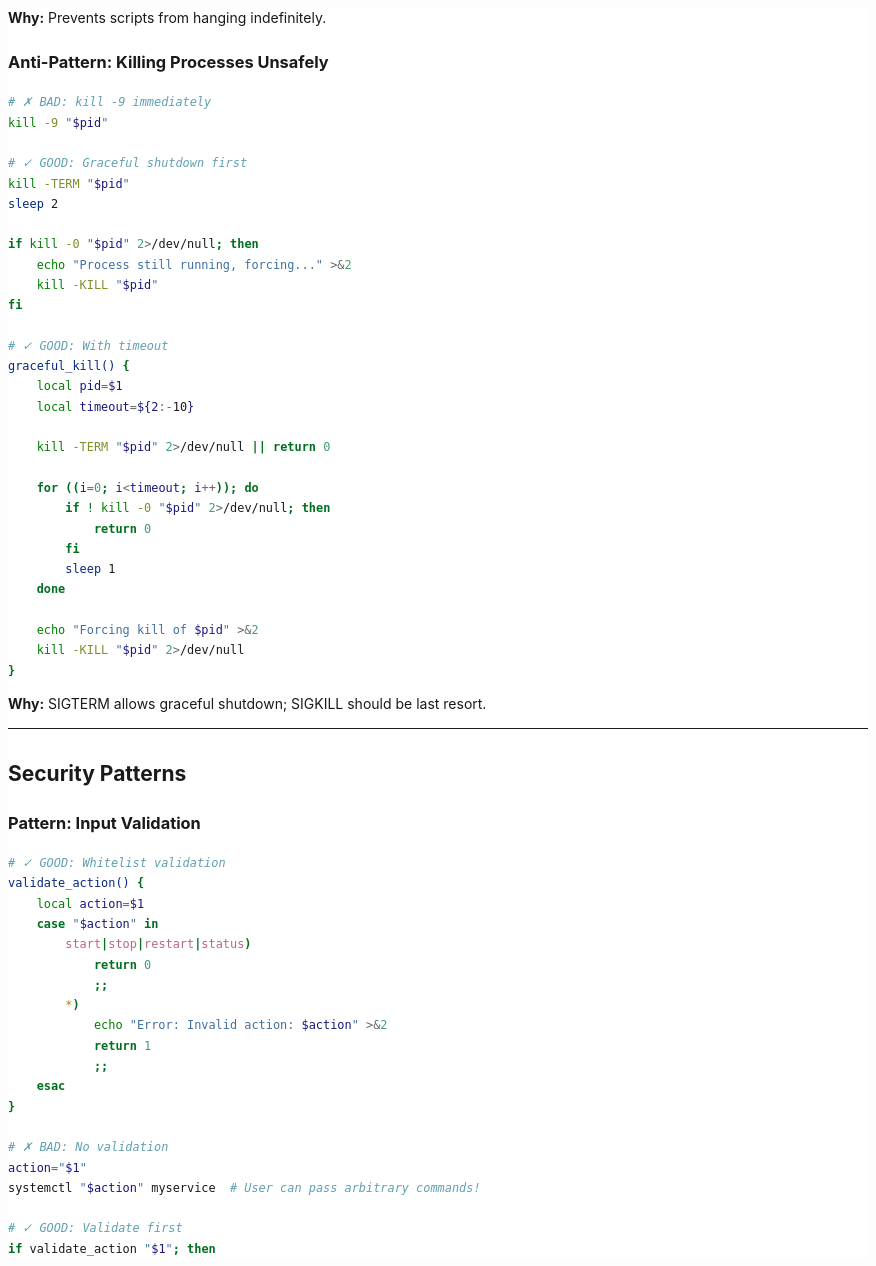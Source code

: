 **Why:** Prevents scripts from hanging indefinitely.

### Anti-Pattern: Killing Processes Unsafely

```bash
# ✗ BAD: kill -9 immediately
kill -9 "$pid"

# ✓ GOOD: Graceful shutdown first
kill -TERM "$pid"
sleep 2

if kill -0 "$pid" 2>/dev/null; then
    echo "Process still running, forcing..." >&2
    kill -KILL "$pid"
fi

# ✓ GOOD: With timeout
graceful_kill() {
    local pid=$1
    local timeout=${2:-10}

    kill -TERM "$pid" 2>/dev/null || return 0

    for ((i=0; i<timeout; i++)); do
        if ! kill -0 "$pid" 2>/dev/null; then
            return 0
        fi
        sleep 1
    done

    echo "Forcing kill of $pid" >&2
    kill -KILL "$pid" 2>/dev/null
}
```

**Why:** SIGTERM allows graceful shutdown; SIGKILL should be last resort.

---

## Security Patterns

### Pattern: Input Validation

```bash
# ✓ GOOD: Whitelist validation
validate_action() {
    local action=$1
    case "$action" in
        start|stop|restart|status)
            return 0
            ;;
        *)
            echo "Error: Invalid action: $action" >&2
            return 1
            ;;
    esac
}

# ✗ BAD: No validation
action="$1"
systemctl "$action" myservice  # User can pass arbitrary commands!

# ✓ GOOD: Validate first
if validate_action "$1"; then
```
